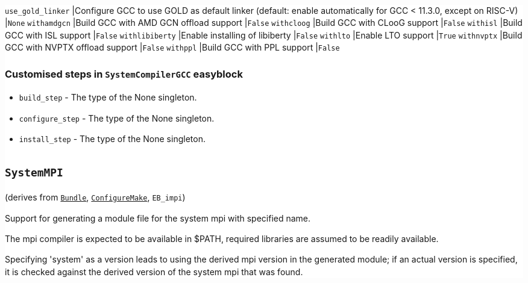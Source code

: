 ``use_gold_linker``               |Configure GCC to use GOLD as default linker (default: enable automatically for GCC < 11.3.0, except on RISC-V)                                                                                                                                                                                                                      |``None``
``withamdgcn``                    |Build GCC with AMD GCN offload support                                                                                                                                                                                                                                                                                              |``False``
``withcloog``                     |Build GCC with CLooG support                                                                                                                                                                                                                                                                                                        |``False``
``withisl``                       |Build GCC with ISL support                                                                                                                                                                                                                                                                                                          |``False``
``withlibiberty``                 |Enable installing of libiberty                                                                                                                                                                                                                                                                                                      |``False``
``withlto``                       |Enable LTO support                                                                                                                                                                                                                                                                                                                  |``True``
``withnvptx``                     |Build GCC with NVPTX offload support                                                                                                                                                                                                                                                                                                |``False``
``withppl``                       |Build GCC with PPL support                                                                                                                                                                                                                                                                                                          |``False``

### Customised steps in ``SystemCompilerGCC`` easyblock

* ``build_step`` - The type of the None singleton.

* ``configure_step`` - The type of the None singleton.

* ``install_step`` - The type of the None singleton.


## ``SystemMPI``

(derives from [``Bundle``](#bundle), [``ConfigureMake``](#configuremake), ``EB_impi``)


Support for generating a module file for the system mpi with specified name.

The mpi compiler is expected to be available in $PATH, required libraries are assumed to be readily available.

Specifying 'system' as a version leads to using the derived mpi version in the generated module;
if an actual version is specified, it is checked against the derived version of the system mpi that was found.
